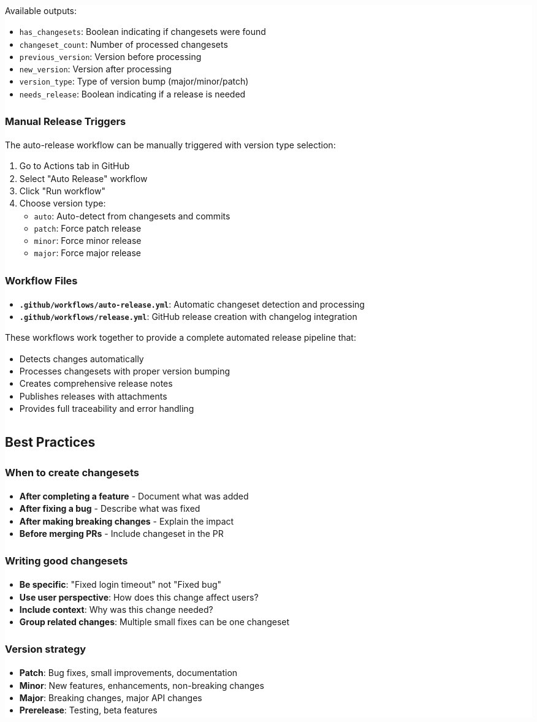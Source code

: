 Available outputs:
- `has_changesets`: Boolean indicating if changesets were found
- `changeset_count`: Number of processed changesets
- `previous_version`: Version before processing
- `new_version`: Version after processing
- `version_type`: Type of version bump (major/minor/patch)
- `needs_release`: Boolean indicating if a release is needed

### Manual Release Triggers

The auto-release workflow can be manually triggered with version type selection:

1. Go to Actions tab in GitHub
2. Select "Auto Release" workflow
3. Click "Run workflow"
4. Choose version type:
   - `auto`: Auto-detect from changesets and commits
   - `patch`: Force patch release
   - `minor`: Force minor release
   - `major`: Force major release

### Workflow Files

- **`.github/workflows/auto-release.yml`**: Automatic changeset detection and processing
- **`.github/workflows/release.yml`**: GitHub release creation with changelog integration

These workflows work together to provide a complete automated release pipeline that:
- Detects changes automatically
- Processes changesets with proper version bumping
- Creates comprehensive release notes
- Publishes releases with attachments
- Provides full traceability and error handling

## Best Practices

### When to create changesets

- **After completing a feature** - Document what was added
- **After fixing a bug** - Describe what was fixed
- **After making breaking changes** - Explain the impact
- **Before merging PRs** - Include changeset in the PR

### Writing good changesets

- **Be specific**: "Fixed login timeout" not "Fixed bug"
- **Use user perspective**: How does this change affect users?
- **Include context**: Why was this change needed?
- **Group related changes**: Multiple small fixes can be one changeset

### Version strategy

- **Patch**: Bug fixes, small improvements, documentation
- **Minor**: New features, enhancements, non-breaking changes
- **Major**: Breaking changes, major API changes
- **Prerelease**: Testing, beta features
